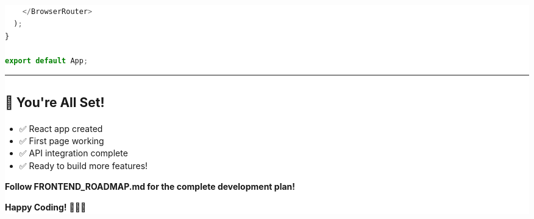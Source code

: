 ```javascript
    </BrowserRouter>
  );
}

export default App;
```

---

## 🚀 **You're All Set!**

- ✅ React app created
- ✅ First page working
- ✅ API integration complete
- ✅ Ready to build more features!

**Follow FRONTEND_ROADMAP.md for the complete development plan!**

**Happy Coding!** 🎉👨‍💻

